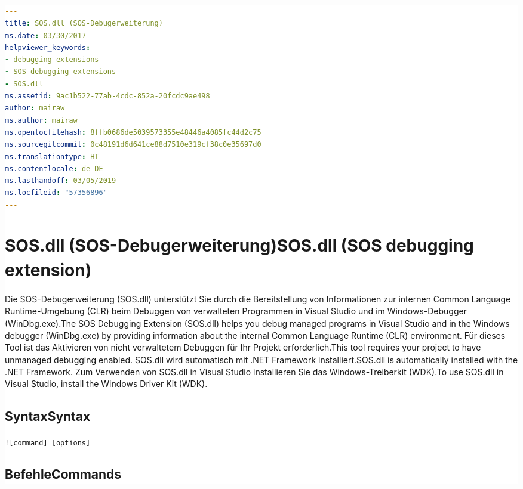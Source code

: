 ```yaml
---
title: SOS.dll (SOS-Debugerweiterung)
ms.date: 03/30/2017
helpviewer_keywords:
- debugging extensions
- SOS debugging extensions
- SOS.dll
ms.assetid: 9ac1b522-77ab-4cdc-852a-20fcdc9ae498
author: mairaw
ms.author: mairaw
ms.openlocfilehash: 8ffb0686de5039573355e48446a4085fc44d2c75
ms.sourcegitcommit: 0c48191d6d641ce88d7510e319cf38c0e35697d0
ms.translationtype: HT
ms.contentlocale: de-DE
ms.lasthandoff: 03/05/2019
ms.locfileid: "57356896"
---
```

# <a name="sosdll-sos-debugging-extension"></a><span data-ttu-id="3ce6e-102">SOS.dll (SOS-Debugerweiterung)</span><span class="sxs-lookup"><span data-stu-id="3ce6e-102">SOS.dll (SOS debugging extension)</span></span>

<span data-ttu-id="3ce6e-103">Die SOS-Debugerweiterung (SOS.dll) unterstützt Sie durch die Bereitstellung von Informationen zur internen Common Language Runtime-Umgebung (CLR) beim Debuggen von verwalteten Programmen in Visual Studio und im Windows-Debugger (WinDbg.exe).</span><span class="sxs-lookup"><span data-stu-id="3ce6e-103">The SOS Debugging Extension (SOS.dll) helps you debug managed programs in Visual Studio and in the Windows debugger (WinDbg.exe) by providing information about the internal Common Language Runtime (CLR) environment.</span></span> <span data-ttu-id="3ce6e-104">Für dieses Tool ist das Aktivieren von nicht verwaltetem Debuggen für Ihr Projekt erforderlich.</span><span class="sxs-lookup"><span data-stu-id="3ce6e-104">This tool requires your project to have unmanaged debugging enabled.</span></span> <span data-ttu-id="3ce6e-105">SOS.dll wird automatisch mit .NET Framework installiert.</span><span class="sxs-lookup"><span data-stu-id="3ce6e-105">SOS.dll is automatically installed with the .NET Framework.</span></span> <span data-ttu-id="3ce6e-106">Zum Verwenden von SOS.dll in Visual Studio installieren Sie das [Windows-Treiberkit (WDK)](/windows-hardware/drivers/download-the-wdk).</span><span class="sxs-lookup"><span data-stu-id="3ce6e-106">To use SOS.dll in Visual Studio, install the [Windows Driver Kit (WDK)](/windows-hardware/drivers/download-the-wdk).</span></span>

## <a name="syntax"></a><span data-ttu-id="3ce6e-107">Syntax</span><span class="sxs-lookup"><span data-stu-id="3ce6e-107">Syntax</span></span>

```shell
![command] [options]
```

## <a name="commands"></a><span data-ttu-id="3ce6e-108">Befehle</span><span class="sxs-lookup"><span data-stu-id="3ce6e-108">Commands</span></span>
